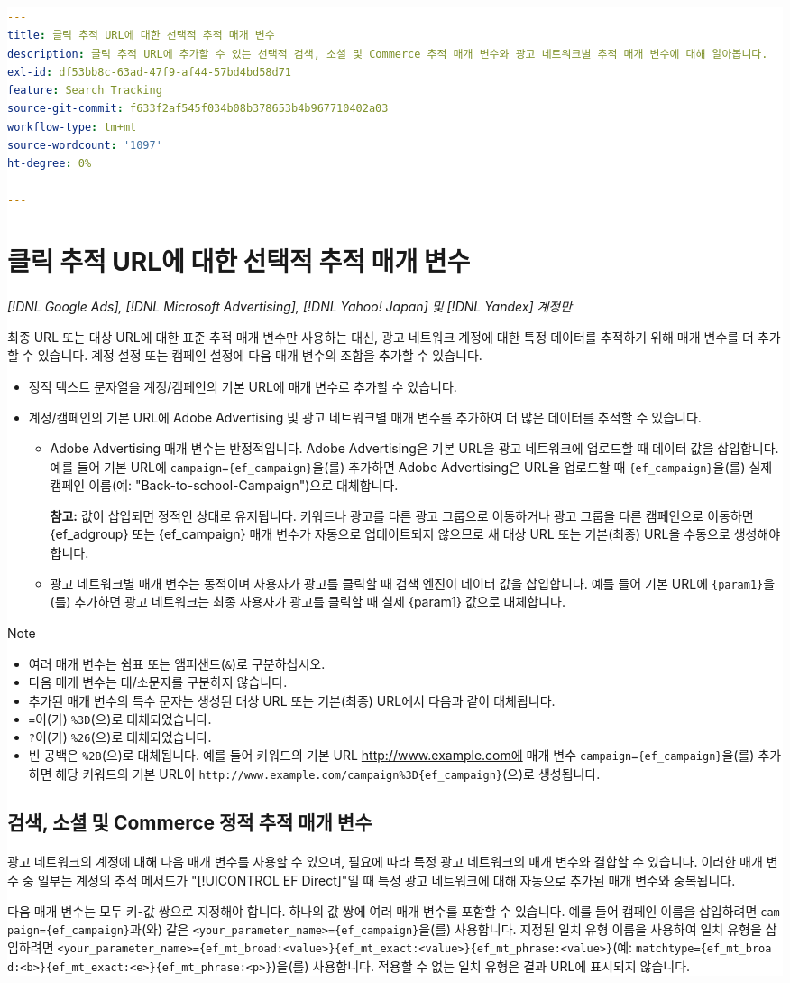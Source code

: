 ```yaml
---
title: 클릭 추적 URL에 대한 선택적 추적 매개 변수
description: 클릭 추적 URL에 추가할 수 있는 선택적 검색, 소셜 및 Commerce 추적 매개 변수와 광고 네트워크별 추적 매개 변수에 대해 알아봅니다.
exl-id: df53bb8c-63ad-47f9-af44-57bd4bd58d71
feature: Search Tracking
source-git-commit: f633f2af545f034b08b378653b4b967710402a03
workflow-type: tm+mt
source-wordcount: '1097'
ht-degree: 0%

---
```


# 클릭 추적 URL에 대한 선택적 추적 매개 변수

*[!DNL Google Ads], [!DNL Microsoft Advertising], [!DNL Yahoo! Japan] 및 [!DNL Yandex] 계정만*

최종 URL 또는 대상 URL에 대한 표준 추적 매개 변수만 사용하는 대신, 광고 네트워크 계정에 대한 특정 데이터를 추적하기 위해 매개 변수를 더 추가할 수 있습니다. 계정 설정 또는 캠페인 설정에 다음 매개 변수의 조합을 추가할 수 있습니다.

* 정적 텍스트 문자열을 계정/캠페인의 기본 URL에 매개 변수로 추가할 수 있습니다.

* 계정/캠페인의 기본 URL에 Adobe Advertising 및 광고 네트워크별 매개 변수를 추가하여 더 많은 데이터를 추적할 수 있습니다.

   * Adobe Advertising 매개 변수는 반정적입니다. Adobe Advertising은 기본 URL을 광고 네트워크에 업로드할 때 데이터 값을 삽입합니다. 예를 들어 기본 URL에 `campaign={ef_campaign}`을(를) 추가하면 Adobe Advertising은 URL을 업로드할 때 `{ef_campaign}`을(를) 실제 캠페인 이름(예: &quot;Back-to-school-Campaign&quot;)으로 대체합니다.

     **참고:** 값이 삽입되면 정적인 상태로 유지됩니다. 키워드나 광고를 다른 광고 그룹으로 이동하거나 광고 그룹을 다른 캠페인으로 이동하면 {ef_adgroup} 또는 {ef_campaign} 매개 변수가 자동으로 업데이트되지 않으므로 새 대상 URL 또는 기본(최종) URL을 수동으로 생성해야 합니다.

   * 광고 네트워크별 매개 변수는 동적이며 사용자가 광고를 클릭할 때 검색 엔진이 데이터 값을 삽입합니다. 예를 들어 기본 URL에 `{param1}`을(를) 추가하면 광고 네트워크는 최종 사용자가 광고를 클릭할 때 실제 {param1} 값으로 대체합니다.

>[!NOTE]
>
>* 여러 매개 변수는 쉼표 또는 앰퍼샌드(`&`)로 구분하십시오.
>* 다음 매개 변수는 대/소문자를 구분하지 않습니다.
>* 추가된 매개 변수의 특수 문자는 생성된 대상 URL 또는 기본(최종) URL에서 다음과 같이 대체됩니다.
>  * `=`이(가) `%3D`(으)로 대체되었습니다.
>  * `?`이(가) `%26`(으)로 대체되었습니다.
>  * 빈 공백은 `%2B`(으)로 대체됩니다.
>  예를 들어 키워드의 기본 URL http://www.example.com에 매개 변수 `campaign={ef_campaign}`을(를) 추가하면 해당 키워드의 기본 URL이 `http://www.example.com/campaign%3D{ef_campaign}`(으)로 생성됩니다.

## 검색, 소셜 및 Commerce 정적 추적 매개 변수

광고 네트워크의 계정에 대해 다음 매개 변수를 사용할 수 있으며, 필요에 따라 특정 광고 네트워크의 매개 변수와 결합할 수 있습니다. 이러한 매개 변수 중 일부는 계정의 추적 메서드가 &quot;[!UICONTROL EF Direct]&quot;일 때 특정 광고 네트워크에 대해 자동으로 추가된 매개 변수와 중복됩니다.

다음 매개 변수는 모두 키-값 쌍으로 지정해야 합니다. 하나의 값 쌍에 여러 매개 변수를 포함할 수 있습니다. 예를 들어 캠페인 이름을 삽입하려면 `campaign={ef_campaign}`과(와) 같은 `<your_parameter_name>={ef_campaign}`을(를) 사용합니다. 지정된 일치 유형 이름을 사용하여 일치 유형을 삽입하려면 `<your_parameter_name>={ef_mt_broad:<value>}{ef_mt_exact:<value>}{ef_mt_phrase:<value>}`(예: `matchtype={ef_mt_broad:<b>}{ef_mt_exact:<e>}{ef_mt_phrase:<p>}`)을(를) 사용합니다. 적용할 수 없는 일치 유형은 결과 URL에 표시되지 않습니다.
